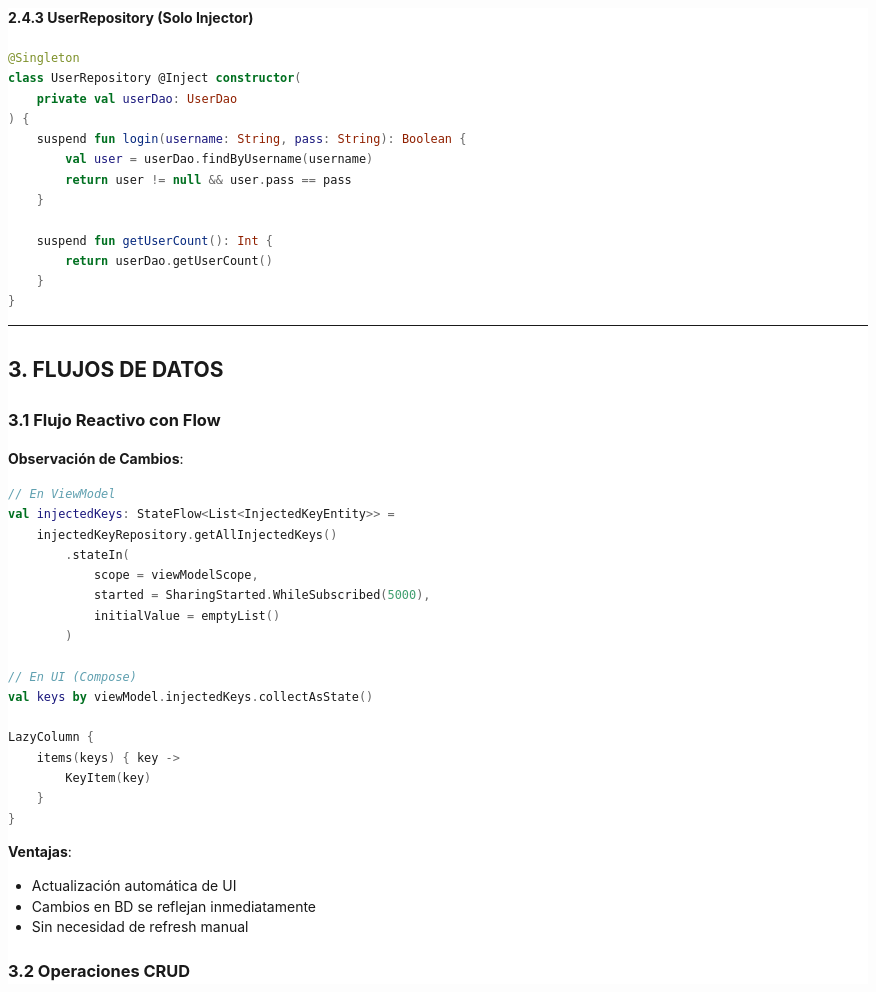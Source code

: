 
#### 2.4.3 UserRepository (Solo Injector)

```kotlin
@Singleton
class UserRepository @Inject constructor(
    private val userDao: UserDao
) {
    suspend fun login(username: String, pass: String): Boolean {
        val user = userDao.findByUsername(username)
        return user != null && user.pass == pass
    }
    
    suspend fun getUserCount(): Int {
        return userDao.getUserCount()
    }
}
```

---

## 3. FLUJOS DE DATOS

### 3.1 Flujo Reactivo con Flow

**Observación de Cambios**:
```kotlin
// En ViewModel
val injectedKeys: StateFlow<List<InjectedKeyEntity>> = 
    injectedKeyRepository.getAllInjectedKeys()
        .stateIn(
            scope = viewModelScope,
            started = SharingStarted.WhileSubscribed(5000),
            initialValue = emptyList()
        )

// En UI (Compose)
val keys by viewModel.injectedKeys.collectAsState()

LazyColumn {
    items(keys) { key ->
        KeyItem(key)
    }
}
```

**Ventajas**:
- Actualización automática de UI
- Cambios en BD se reflejan inmediatamente
- Sin necesidad de refresh manual

### 3.2 Operaciones CRUD
